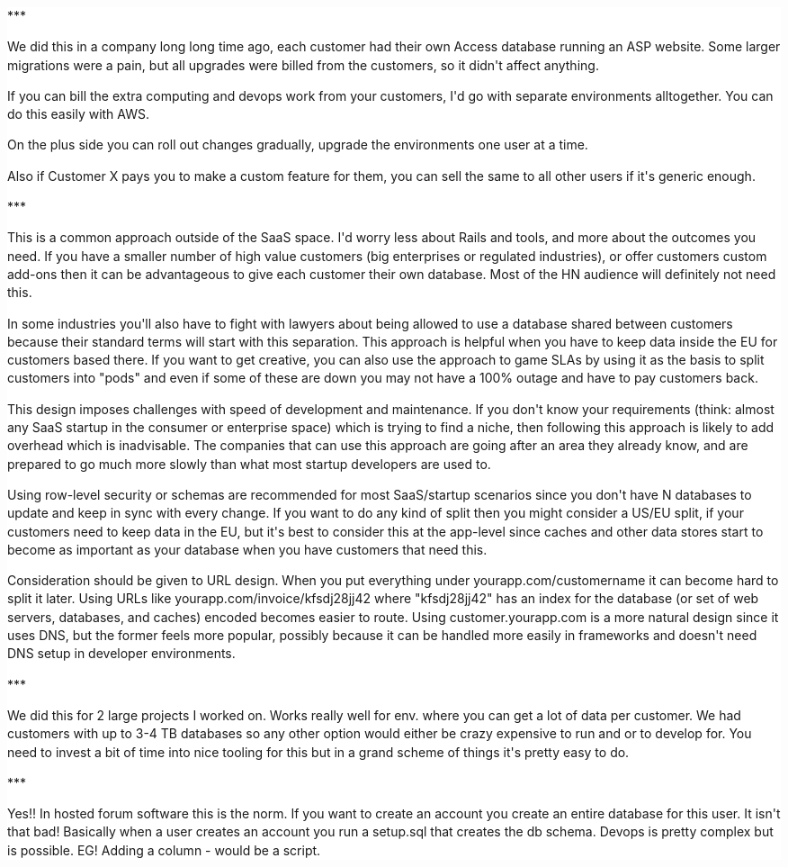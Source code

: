 \*\*\*

We did this in a company long long time ago, each customer had their own Access database running an ASP website. Some larger migrations were a pain, but all upgrades were billed from the customers, so it didn't affect anything.

If you can bill the extra computing and devops work from your customers, I'd go with separate environments alltogether. You can do this easily with AWS.

On the plus side you can roll out changes gradually, upgrade the environments one user at a time.

Also if Customer X pays you to make a custom feature for them, you can sell the same to all other users if it's generic enough.

\*\*\*

This is a common approach outside of the SaaS space. I'd worry less about Rails and tools, and more about the outcomes you need. If you have a smaller number of high value customers (big enterprises or regulated industries), or offer customers custom add-ons then it can be advantageous to give each customer their own database. Most of the HN audience will definitely not need this.

In some industries you'll also have to fight with lawyers about being allowed to use a database shared between customers because their standard terms will start with this separation. This approach is helpful when you have to keep data inside the EU for customers based there. If you want to get creative, you can also use the approach to game SLAs by using it as the basis to split customers into "pods" and even if some of these are down you may not have a 100% outage and have to pay customers back.

This design imposes challenges with speed of development and maintenance. If you don't know your requirements (think: almost any SaaS startup in the consumer or enterprise space) which is trying to find a niche, then following this approach is likely to add overhead which is inadvisable. The companies that can use this approach are going after an area they already know, and are prepared to go much more slowly than what most startup developers are used to.

Using row-level security or schemas are recommended for most SaaS/startup scenarios since you don't have N databases to update and keep in sync with every change. If you want to do any kind of split then you might consider a US/EU split, if your customers need to keep data in the EU, but it's best to consider this at the app-level since caches and other data stores start to become as important as your database when you have customers that need this.

Consideration should be given to URL design. When you put everything under yourapp.com/customername it can become hard to split it later. Using URLs like yourapp.com/invoice/kfsdj28jj42 where "kfsdj28jj42" has an index for the database (or set of web servers, databases, and caches) encoded becomes easier to route. Using customer.yourapp.com is a more natural design since it uses DNS, but the former feels more popular, possibly because it can be handled more easily in frameworks and doesn't need DNS setup in developer environments.

\*\*\*

We did this for 2 large projects I worked on. Works really well for env. where you can get a lot of data per customer. We had customers with up to 3-4 TB databases so any other option would either be crazy expensive to run and or to develop for. You need to invest a bit of time into nice tooling for this but in a grand scheme of things it's pretty easy to do.

\*\*\*

Yes!! In hosted forum software this is the norm. If you want to create an account you create an entire database for this user. It isn't that bad! Basically when a user creates an account you run a setup.sql that creates the db schema. Devops is pretty complex but is possible. EG! Adding a column - would be a script.
